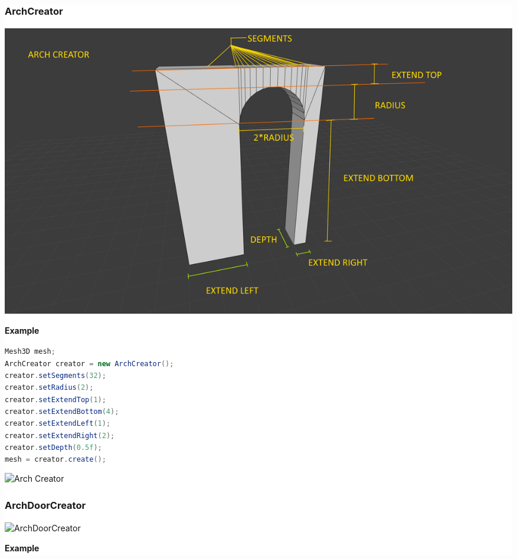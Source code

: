 ### ArchCreator

<img src="images/arch_creator.png" alt="ArchCreator" width="960"/>

**Example**

```java
Mesh3D mesh;
ArchCreator creator = new ArchCreator();
creator.setSegments(32);
creator.setRadius(2);
creator.setExtendTop(1);
creator.setExtendBottom(4);
creator.setExtendLeft(1);
creator.setExtendRight(2);
creator.setDepth(0.5f);
mesh = creator.create();

````

<img src="images/arch_creator_2.png" alt="Arch Creator" width="960"/>

### ArchDoorCreator

<img src="images/arch_door_creator.png" alt="ArchDoorCreator" width="960"/>

**Example**
